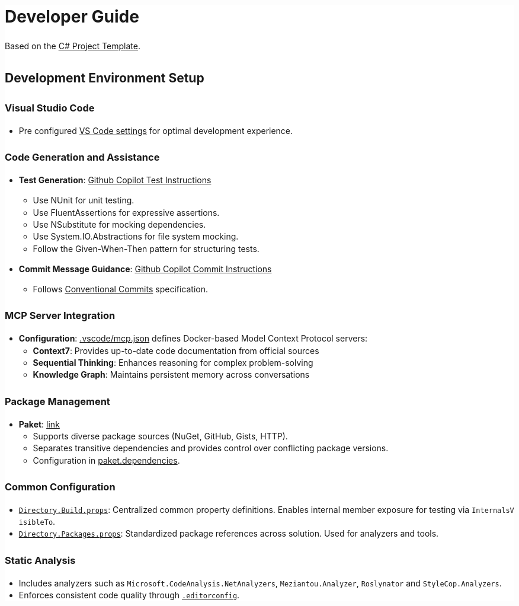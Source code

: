 # Developer Guide

Based on the [C# Project Template](https://github.com/ggwozdz90/csharp-project-template).

## Development Environment Setup

### Visual Studio Code

- Pre configured [VS Code settings](../.vscode/settings.json) for optimal development experience.

### Code Generation and Assistance

- **Test Generation**: [Github Copilot Test Instructions](../.github/copilot-instructions/copilot-test-instructions.md)
  - Use NUnit for unit testing.
  - Use FluentAssertions for expressive assertions.
  - Use NSubstitute for mocking dependencies.
  - Use System.IO.Abstractions for file system mocking.
  - Follow the Given-When-Then pattern for structuring tests.

- **Commit Message Guidance**: [Github Copilot Commit Instructions](../.github/copilot-instructions/copilot-commit-instructions.md)
  - Follows [Conventional Commits](https://www.conventionalcommits.org) specification.

### MCP Server Integration

- **Configuration**: [.vscode/mcp.json](../.vscode/mcp.json) defines Docker-based Model Context Protocol servers:
  - **Context7**: Provides up-to-date code documentation from official sources
  - **Sequential Thinking**: Enhances reasoning for complex problem-solving
  - **Knowledge Graph**: Maintains persistent memory across conversations

### Package Management

- **Paket**: [link](https://fsprojects.github.io/Paket/index.html)
  - Supports diverse package sources (NuGet, GitHub, Gists, HTTP).
  - Separates transitive dependencies and provides control over conflicting package versions.
  - Configuration in [paket.dependencies](../paket.dependencies).

### Common Configuration

- [`Directory.Build.props`](../Directory.Build.props): Centralized common property definitions. Enables internal member exposure for testing via `InternalsVisibleTo`.
- [`Directory.Packages.props`](../Directory.Packages.props): Standardized package references across solution. Used for analyzers and tools.

### Static Analysis

- Includes analyzers such as `Microsoft.CodeAnalysis.NetAnalyzers`, `Meziantou.Analyzer`, `Roslynator` and `StyleCop.Analyzers`.
- Enforces consistent code quality through [`.editorconfig`](../.editorconfig).
